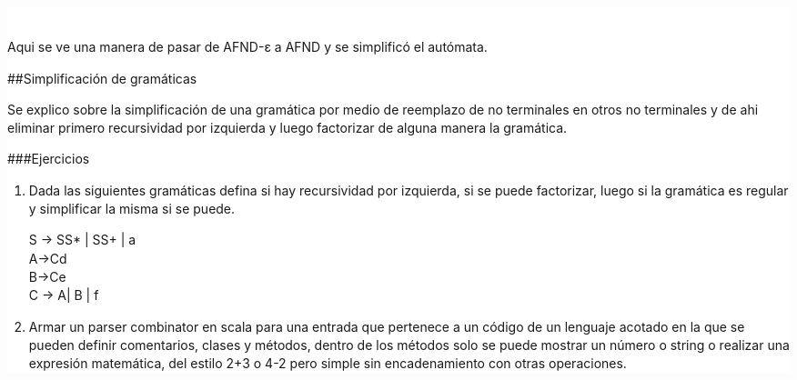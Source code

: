 <a href="#">
 <img src="{{ site.baseurl }}/media/2015-03-07-quinto.taller.lenguajes15/dfd4.png" alt="">
</a>

Aqui se ve una manera de pasar de AFND-ε a AFND y se simplificó el autómata.

##Simplificación de gramáticas

Se explico sobre la simplificación de una gramática por medio de reemplazo de no terminales en otros no terminales y de ahi eliminar primero recursividad por izquierda y luego factorizar de alguna manera la gramática.

###Ejercicios

1. Dada las siguientes gramáticas defina si hay recursividad por izquierda, si se puede factorizar, luego si la gramática es regular y simplificar la misma si se puede.

   <span>S → SS* | SS+ | a</span><br>
   A→Cd<br>
   B→Ce<br>
   <span>C → A| B | f</span>

2.  Armar un parser combinator en scala para una entrada que pertenece a un código de un lenguaje acotado en la que se pueden definir comentarios, clases y métodos, dentro de los métodos solo se puede mostrar un número o string o realizar una expresión matemática, del estilo 2+3 o 4-2 pero simple sin encadenamiento con otras operaciones.